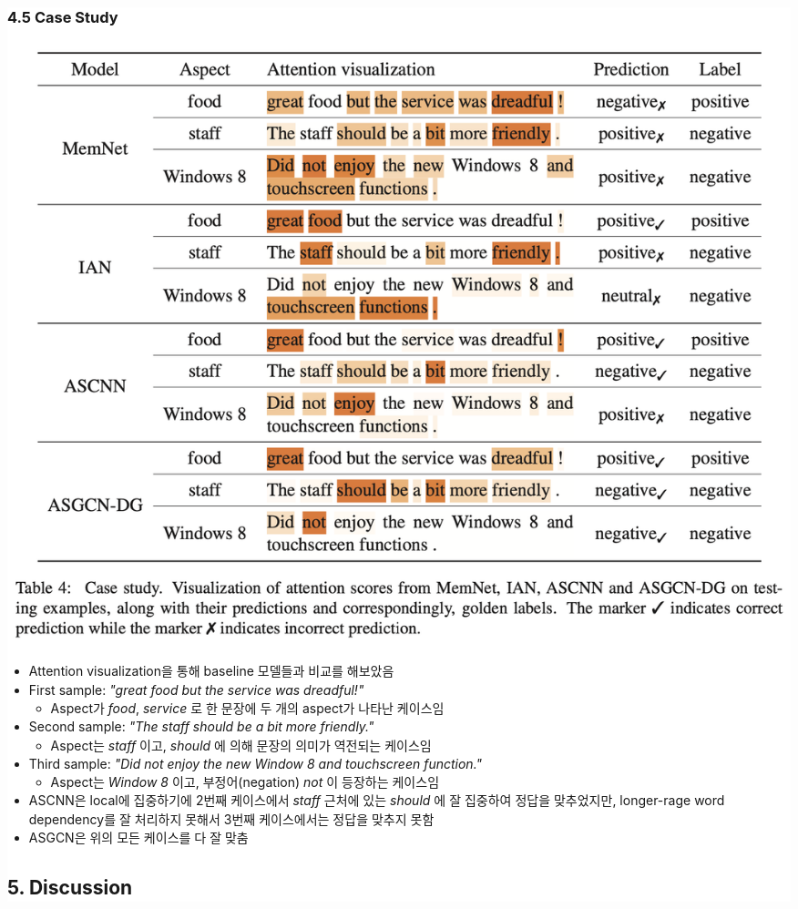 ### 4.5 Case Study

![table4](table4.png)

* Attention visualization을 통해 baseline 모델들과 비교를 해보았음
* First sample: *"great food but the service was dreadful!"*
  * Aspect가 *food*, *service* 로 한 문장에 두 개의 aspect가 나타난 케이스임
* Second sample: *"The staff should be a bit more friendly."*
  * Aspect는 *staff* 이고, *should* 에 의해 문장의 의미가 역전되는 케이스임
* Third sample: *"Did not enjoy the new Window 8 and touchscreen function."*
  * Aspect는 *Window 8* 이고, 부정어(negation) *not* 이 등장하는 케이스임
* ASCNN은 local에 집중하기에 2번째 케이스에서 *staff*  근처에 있는 *should* 에 잘 집중하여 정답을 맞추었지만, longer-rage word dependency를 잘 처리하지 못해서 3번째 케이스에서는 정답을 맞추지 못함
* ASGCN은 위의 모든 케이스를 다 잘 맞춤

## 5. Discussion
